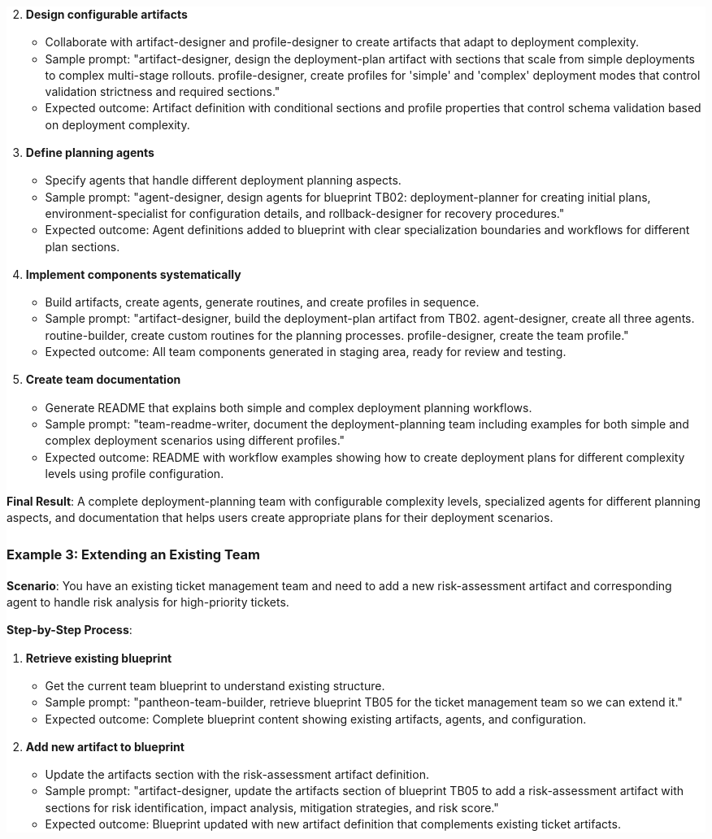 2. **Design configurable artifacts**
   - Collaborate with artifact-designer and profile-designer to create artifacts that adapt to deployment complexity.
   - Sample prompt: "artifact-designer, design the deployment-plan artifact with sections that scale from simple deployments to complex multi-stage rollouts. profile-designer, create profiles for 'simple' and 'complex' deployment modes that control validation strictness and required sections."
   - Expected outcome: Artifact definition with conditional sections and profile properties that control schema validation based on deployment complexity.

3. **Define planning agents**
   - Specify agents that handle different deployment planning aspects.
   - Sample prompt: "agent-designer, design agents for blueprint TB02: deployment-planner for creating initial plans, environment-specialist for configuration details, and rollback-designer for recovery procedures."
   - Expected outcome: Agent definitions added to blueprint with clear specialization boundaries and workflows for different plan sections.

4. **Implement components systematically**
   - Build artifacts, create agents, generate routines, and create profiles in sequence.
   - Sample prompt: "artifact-designer, build the deployment-plan artifact from TB02. agent-designer, create all three agents. routine-builder, create custom routines for the planning processes. profile-designer, create the team profile."
   - Expected outcome: All team components generated in staging area, ready for review and testing.

5. **Create team documentation**
   - Generate README that explains both simple and complex deployment planning workflows.
   - Sample prompt: "team-readme-writer, document the deployment-planning team including examples for both simple and complex deployment scenarios using different profiles."
   - Expected outcome: README with workflow examples showing how to create deployment plans for different complexity levels using profile configuration.


**Final Result**: A complete deployment-planning team with configurable complexity levels, specialized agents for different planning aspects, and documentation that helps users create appropriate plans for their deployment scenarios.

### Example 3: Extending an Existing Team

**Scenario**: You have an existing ticket management team and need to add a new risk-assessment artifact and corresponding agent to handle risk analysis for high-priority tickets.

**Step-by-Step Process**:

1. **Retrieve existing blueprint**
   - Get the current team blueprint to understand existing structure.
   - Sample prompt: "pantheon-team-builder, retrieve blueprint TB05 for the ticket management team so we can extend it."
   - Expected outcome: Complete blueprint content showing existing artifacts, agents, and configuration.

2. **Add new artifact to blueprint**
   - Update the artifacts section with the risk-assessment artifact definition.
   - Sample prompt: "artifact-designer, update the artifacts section of blueprint TB05 to add a risk-assessment artifact with sections for risk identification, impact analysis, mitigation strategies, and risk score."
   - Expected outcome: Blueprint updated with new artifact definition that complements existing ticket artifacts.
